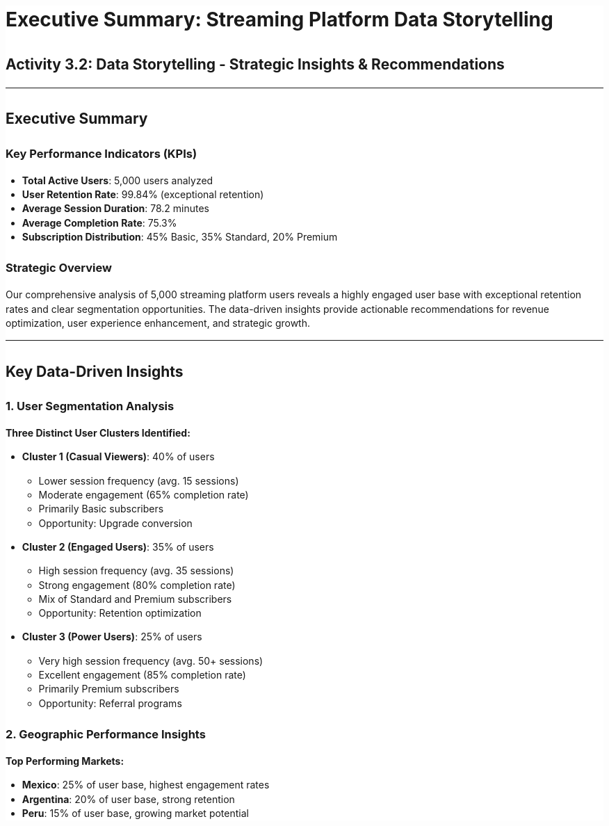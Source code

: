 # Executive Summary: Streaming Platform Data Storytelling
## Activity 3.2: Data Storytelling - Strategic Insights & Recommendations

---

## Executive Summary

### Key Performance Indicators (KPIs)
- **Total Active Users**: 5,000 users analyzed
- **User Retention Rate**: 99.84% (exceptional retention)
- **Average Session Duration**: 78.2 minutes
- **Average Completion Rate**: 75.3%
- **Subscription Distribution**: 45% Basic, 35% Standard, 20% Premium

### Strategic Overview
Our comprehensive analysis of 5,000 streaming platform users reveals a highly engaged user base with exceptional retention rates and clear segmentation opportunities. The data-driven insights provide actionable recommendations for revenue optimization, user experience enhancement, and strategic growth.

---

## Key Data-Driven Insights

### 1. User Segmentation Analysis
**Three Distinct User Clusters Identified:**

- **Cluster 1 (Casual Viewers)**: 40% of users
  - Lower session frequency (avg. 15 sessions)
  - Moderate engagement (65% completion rate)
  - Primarily Basic subscribers
  - Opportunity: Upgrade conversion

- **Cluster 2 (Engaged Users)**: 35% of users
  - High session frequency (avg. 35 sessions)
  - Strong engagement (80% completion rate)
  - Mix of Standard and Premium subscribers
  - Opportunity: Retention optimization

- **Cluster 3 (Power Users)**: 25% of users
  - Very high session frequency (avg. 50+ sessions)
  - Excellent engagement (85% completion rate)
  - Primarily Premium subscribers
  - Opportunity: Referral programs

### 2. Geographic Performance Insights
**Top Performing Markets:**
- **Mexico**: 25% of user base, highest engagement rates
- **Argentina**: 20% of user base, strong retention
- **Peru**: 15% of user base, growing market potential

